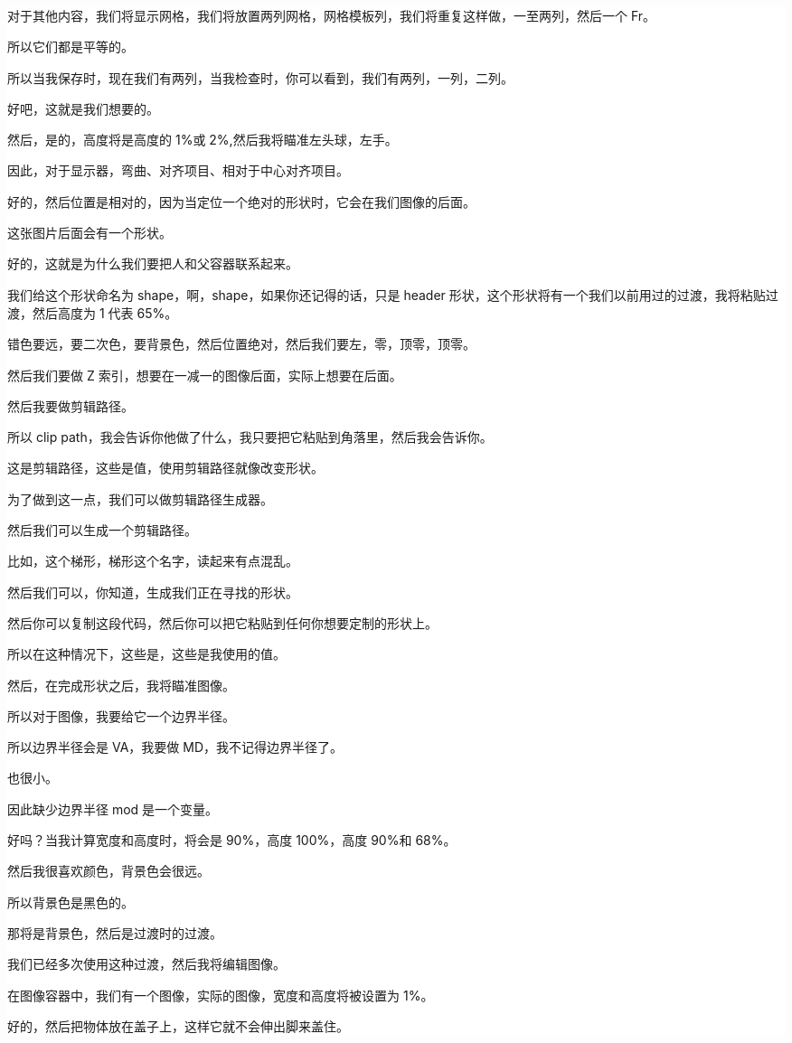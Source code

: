 对于其他内容，我们将显示网格，我们将放置两列网格，网格模板列，我们将重复这样做，一至两列，然后一个 Fr。

所以它们都是平等的。

所以当我保存时，现在我们有两列，当我检查时，你可以看到，我们有两列，一列，二列。

好吧，这就是我们想要的。

然后，是的，高度将是高度的 1%或 2%,然后我将瞄准左头球，左手。

因此，对于显示器，弯曲、对齐项目、相对于中心对齐项目。

好的，然后位置是相对的，因为当定位一个绝对的形状时，它会在我们图像的后面。

这张图片后面会有一个形状。

好的，这就是为什么我们要把人和父容器联系起来。

我们给这个形状命名为 shape，啊，shape，如果你还记得的话，只是 header 形状，这个形状将有一个我们以前用过的过渡，我将粘贴过渡，然后高度为 1 代表 65%。

错色要远，要二次色，要背景色，然后位置绝对，然后我们要左，零，顶零，顶零。

然后我们要做 Z 索引，想要在一减一的图像后面，实际上想要在后面。

然后我要做剪辑路径。

所以 clip path，我会告诉你他做了什么，我只要把它粘贴到角落里，然后我会告诉你。

这是剪辑路径，这些是值，使用剪辑路径就像改变形状。

为了做到这一点，我们可以做剪辑路径生成器。

然后我们可以生成一个剪辑路径。

比如，这个梯形，梯形这个名字，读起来有点混乱。

然后我们可以，你知道，生成我们正在寻找的形状。

然后你可以复制这段代码，然后你可以把它粘贴到任何你想要定制的形状上。

所以在这种情况下，这些是，这些是我使用的值。

然后，在完成形状之后，我将瞄准图像。

所以对于图像，我要给它一个边界半径。

所以边界半径会是 VA，我要做 MD，我不记得边界半径了。

也很小。

因此缺少边界半径 mod 是一个变量。

好吗？当我计算宽度和高度时，将会是 90%，高度 100%，高度 90%和 68%。

然后我很喜欢颜色，背景色会很远。

所以背景色是黑色的。

那将是背景色，然后是过渡时的过渡。

我们已经多次使用这种过渡，然后我将编辑图像。

在图像容器中，我们有一个图像，实际的图像，宽度和高度将被设置为 1%。

好的，然后把物体放在盖子上，这样它就不会伸出脚来盖住。
